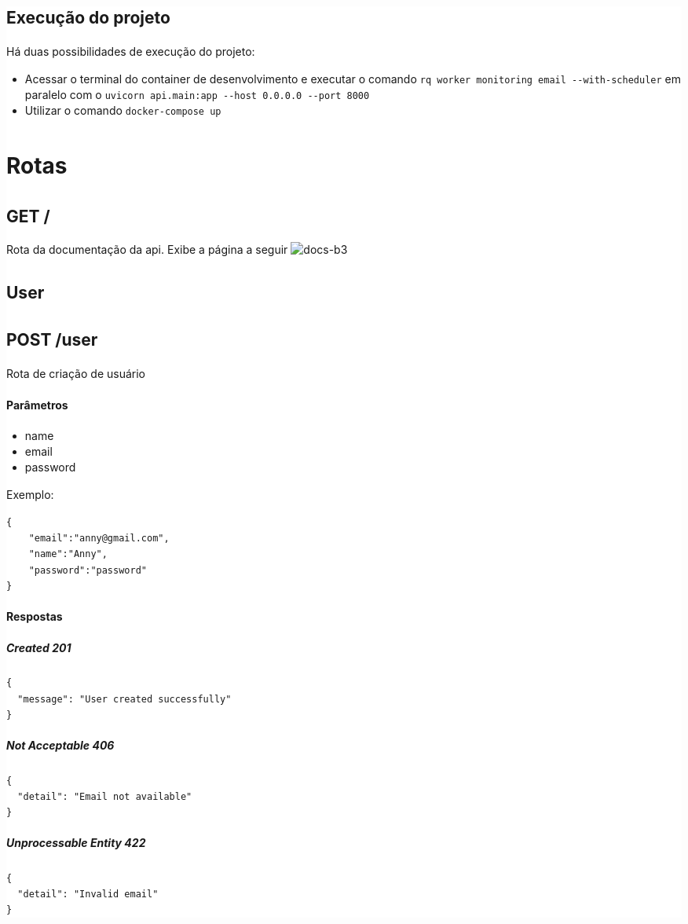 ## Execução do projeto
Há duas possibilidades de execução do projeto: <ul><li>Acessar o terminal do container de desenvolvimento e executar o comando ```rq worker monitoring email --with-scheduler``` em paralelo com o ```uvicorn api.main:app --host 0.0.0.0 --port 8000``` </li><li>Utilizar o comando ```docker-compose up```</li></ul>


# Rotas
## GET / 
Rota da documentação da api. Exibe a página a seguir
![docs-b3](https://user-images.githubusercontent.com/63758491/185722319-b0bd155f-bba2-40e5-b800-765d6fdc8099.png)

## User


## POST /user
Rota de criação de usuário
#### Parâmetros
<ul><li>name</li><li>email</li><li>password</li></ul>

Exemplo:
```
{
    "email":"anny@gmail.com",
    "name":"Anny",
    "password":"password"
}
```

#### Respostas
##### Created 201
```
{
  "message": "User created successfully"
}
```

##### Not Acceptable 406
```
{
  "detail": "Email not available"
}
```
##### Unprocessable Entity 422
```
{
  "detail": "Invalid email"
}
```
